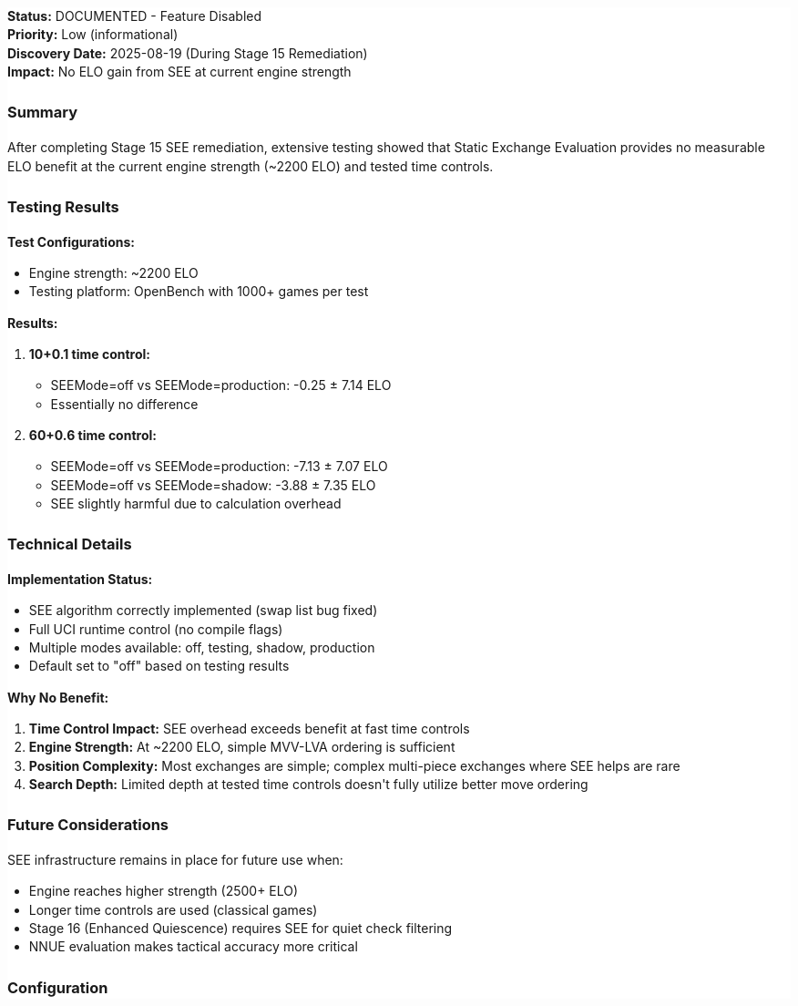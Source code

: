 **Status:** DOCUMENTED - Feature Disabled  
**Priority:** Low (informational)  
**Discovery Date:** 2025-08-19 (During Stage 15 Remediation)  
**Impact:** No ELO gain from SEE at current engine strength

### Summary

After completing Stage 15 SEE remediation, extensive testing showed that Static Exchange Evaluation provides no measurable ELO benefit at the current engine strength (~2200 ELO) and tested time controls.

### Testing Results

**Test Configurations:**
- Engine strength: ~2200 ELO
- Testing platform: OpenBench with 1000+ games per test

**Results:**
1. **10+0.1 time control:**
   - SEEMode=off vs SEEMode=production: -0.25 ± 7.14 ELO
   - Essentially no difference

2. **60+0.6 time control:**
   - SEEMode=off vs SEEMode=production: -7.13 ± 7.07 ELO
   - SEEMode=off vs SEEMode=shadow: -3.88 ± 7.35 ELO
   - SEE slightly harmful due to calculation overhead

### Technical Details

**Implementation Status:**
- SEE algorithm correctly implemented (swap list bug fixed)
- Full UCI runtime control (no compile flags)
- Multiple modes available: off, testing, shadow, production
- Default set to "off" based on testing results

**Why No Benefit:**
1. **Time Control Impact:** SEE overhead exceeds benefit at fast time controls
2. **Engine Strength:** At ~2200 ELO, simple MVV-LVA ordering is sufficient
3. **Position Complexity:** Most exchanges are simple; complex multi-piece exchanges where SEE helps are rare
4. **Search Depth:** Limited depth at tested time controls doesn't fully utilize better move ordering

### Future Considerations

SEE infrastructure remains in place for future use when:
- Engine reaches higher strength (2500+ ELO)
- Longer time controls are used (classical games)
- Stage 16 (Enhanced Quiescence) requires SEE for quiet check filtering
- NNUE evaluation makes tactical accuracy more critical

### Configuration
